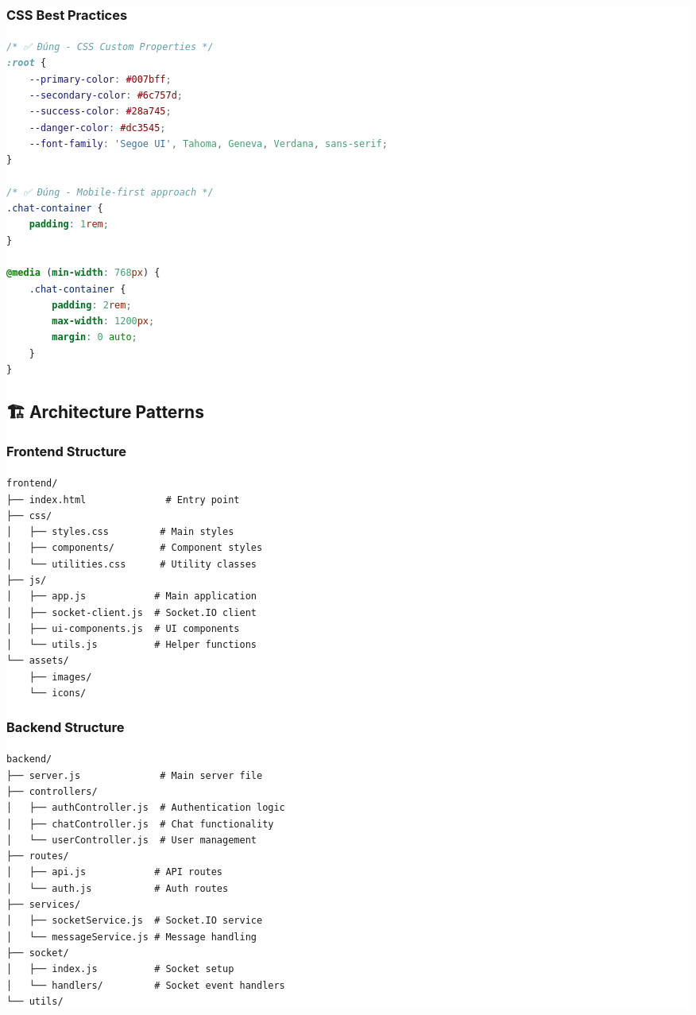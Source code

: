 ### CSS Best Practices
```css
/* ✅ Đúng - CSS Custom Properties */
:root {
    --primary-color: #007bff;
    --secondary-color: #6c757d;
    --success-color: #28a745;
    --danger-color: #dc3545;
    --font-family: 'Segoe UI', Tahoma, Geneva, Verdana, sans-serif;
}

/* ✅ Đúng - Mobile-first approach */
.chat-container {
    padding: 1rem;
}

@media (min-width: 768px) {
    .chat-container {
        padding: 2rem;
        max-width: 1200px;
        margin: 0 auto;
    }
}
```

## 🏗️ Architecture Patterns

### Frontend Structure
```
frontend/
├── index.html              # Entry point
├── css/
│   ├── styles.css         # Main styles
│   ├── components/        # Component styles
│   └── utilities.css      # Utility classes
├── js/
│   ├── app.js            # Main application
│   ├── socket-client.js  # Socket.IO client
│   ├── ui-components.js  # UI components
│   └── utils.js          # Helper functions
└── assets/
    ├── images/
    └── icons/
```

### Backend Structure
```
backend/
├── server.js              # Main server file
├── controllers/
│   ├── authController.js  # Authentication logic
│   ├── chatController.js  # Chat functionality
│   └── userController.js  # User management
├── routes/
│   ├── api.js            # API routes
│   └── auth.js           # Auth routes
├── services/
│   ├── socketService.js  # Socket.IO service
│   └── messageService.js # Message handling
├── socket/
│   ├── index.js          # Socket setup
│   └── handlers/         # Socket event handlers
└── utils/
```